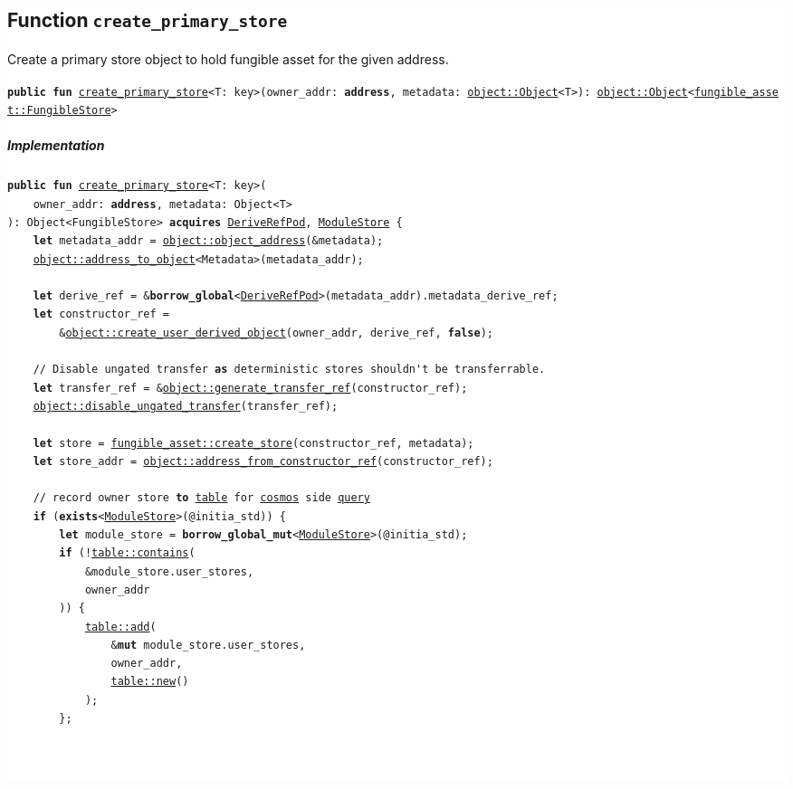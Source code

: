 ## Function `create_primary_store`

Create a primary store object to hold fungible asset for the given address.


<pre><code><b>public</b> <b>fun</b> <a href="primary_fungible_store.md#0x1_primary_fungible_store_create_primary_store">create_primary_store</a>&lt;T: key&gt;(owner_addr: <b>address</b>, metadata: <a href="object.md#0x1_object_Object">object::Object</a>&lt;T&gt;): <a href="object.md#0x1_object_Object">object::Object</a>&lt;<a href="fungible_asset.md#0x1_fungible_asset_FungibleStore">fungible_asset::FungibleStore</a>&gt;
</code></pre>



##### Implementation


<pre><code><b>public</b> <b>fun</b> <a href="primary_fungible_store.md#0x1_primary_fungible_store_create_primary_store">create_primary_store</a>&lt;T: key&gt;(
    owner_addr: <b>address</b>, metadata: Object&lt;T&gt;
): Object&lt;FungibleStore&gt; <b>acquires</b> <a href="primary_fungible_store.md#0x1_primary_fungible_store_DeriveRefPod">DeriveRefPod</a>, <a href="primary_fungible_store.md#0x1_primary_fungible_store_ModuleStore">ModuleStore</a> {
    <b>let</b> metadata_addr = <a href="object.md#0x1_object_object_address">object::object_address</a>(&metadata);
    <a href="object.md#0x1_object_address_to_object">object::address_to_object</a>&lt;Metadata&gt;(metadata_addr);

    <b>let</b> derive_ref = &<b>borrow_global</b>&lt;<a href="primary_fungible_store.md#0x1_primary_fungible_store_DeriveRefPod">DeriveRefPod</a>&gt;(metadata_addr).metadata_derive_ref;
    <b>let</b> constructor_ref =
        &<a href="object.md#0x1_object_create_user_derived_object">object::create_user_derived_object</a>(owner_addr, derive_ref, <b>false</b>);

    // Disable ungated transfer <b>as</b> deterministic stores shouldn't be transferrable.
    <b>let</b> transfer_ref = &<a href="object.md#0x1_object_generate_transfer_ref">object::generate_transfer_ref</a>(constructor_ref);
    <a href="object.md#0x1_object_disable_ungated_transfer">object::disable_ungated_transfer</a>(transfer_ref);

    <b>let</b> store = <a href="fungible_asset.md#0x1_fungible_asset_create_store">fungible_asset::create_store</a>(constructor_ref, metadata);
    <b>let</b> store_addr = <a href="object.md#0x1_object_address_from_constructor_ref">object::address_from_constructor_ref</a>(constructor_ref);

    // record owner store <b>to</b> <a href="table.md#0x1_table">table</a> for <a href="cosmos.md#0x1_cosmos">cosmos</a> side <a href="query.md#0x1_query">query</a>
    <b>if</b> (<b>exists</b>&lt;<a href="primary_fungible_store.md#0x1_primary_fungible_store_ModuleStore">ModuleStore</a>&gt;(@initia_std)) {
        <b>let</b> module_store = <b>borrow_global_mut</b>&lt;<a href="primary_fungible_store.md#0x1_primary_fungible_store_ModuleStore">ModuleStore</a>&gt;(@initia_std);
        <b>if</b> (!<a href="table.md#0x1_table_contains">table::contains</a>(
            &module_store.user_stores,
            owner_addr
        )) {
            <a href="table.md#0x1_table_add">table::add</a>(
                &<b>mut</b> module_store.user_stores,
                owner_addr,
                <a href="table.md#0x1_table_new">table::new</a>()
            );
        };
